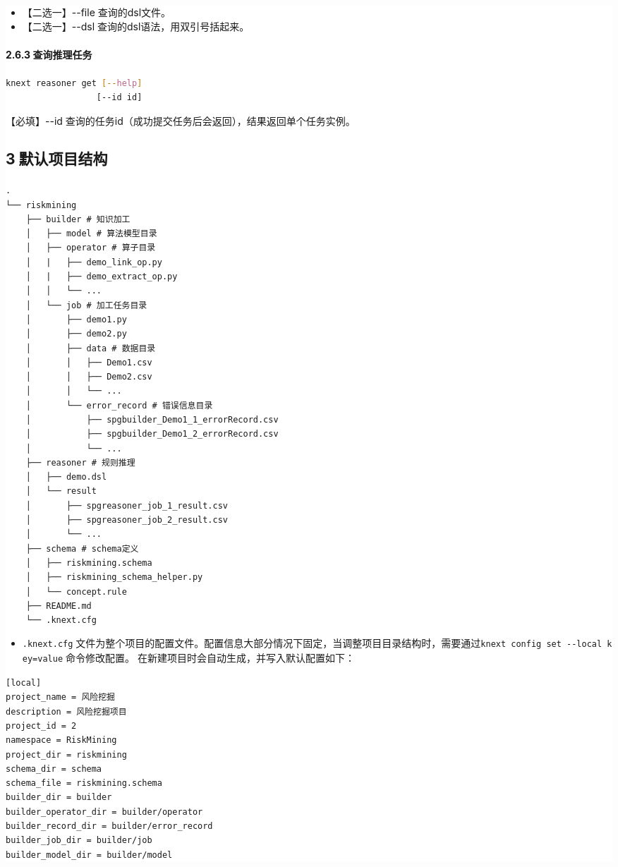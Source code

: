 - 【二选一】--file 查询的dsl文件。
- 【二选一】--dsl 查询的dsl语法，用双引号括起来。

#### 2.6.3 查询推理任务

```bash
knext reasoner get [--help]
                  [--id id]
```

【必填】--id 查询的任务id（成功提交任务后会返回），结果返回单个任务实例。

## 3 默认项目结构

```
.
└── riskmining
    ├── builder # 知识加工
    │   ├── model # 算法模型目录
    │   ├── operator # 算子目录
    │   |   ├── demo_link_op.py
    │   |   ├── demo_extract_op.py
    │   │   └── ...
    │   └── job # 加工任务目录
    │       ├── demo1.py
    │       ├── demo2.py
    │       ├── data # 数据目录
    │       │   ├── Demo1.csv
    │       │   ├── Demo2.csv
    │       │   └── ...
    │       └── error_record # 错误信息目录
    │           ├── spgbuilder_Demo1_1_errorRecord.csv
    │           ├── spgbuilder_Demo1_2_errorRecord.csv
    │           └── ...
    ├── reasoner # 规则推理
    │   ├── demo.dsl
    │   └── result
    │       ├── spgreasoner_job_1_result.csv
    │       ├── spgreasoner_job_2_result.csv
    │       └── ...
    ├── schema # schema定义
    │   ├── riskmining.schema
    │   ├── riskmining_schema_helper.py
    │   └── concept.rule
    ├── README.md
    └── .knext.cfg
```

- `.knext.cfg`
  文件为整个项目的配置文件。配置信息大部分情况下固定，当调整项目目录结构时，需要通过`knext config set --local key=value`
  命令修改配置。 在新建项目时会自动生成，并写入默认配置如下：

```bash
[local]
project_name = 风险挖掘
description = 风险挖掘项目
project_id = 2
namespace = RiskMining
project_dir = riskmining
schema_dir = schema
schema_file = riskmining.schema
builder_dir = builder
builder_operator_dir = builder/operator
builder_record_dir = builder/error_record
builder_job_dir = builder/job
builder_model_dir = builder/model
```